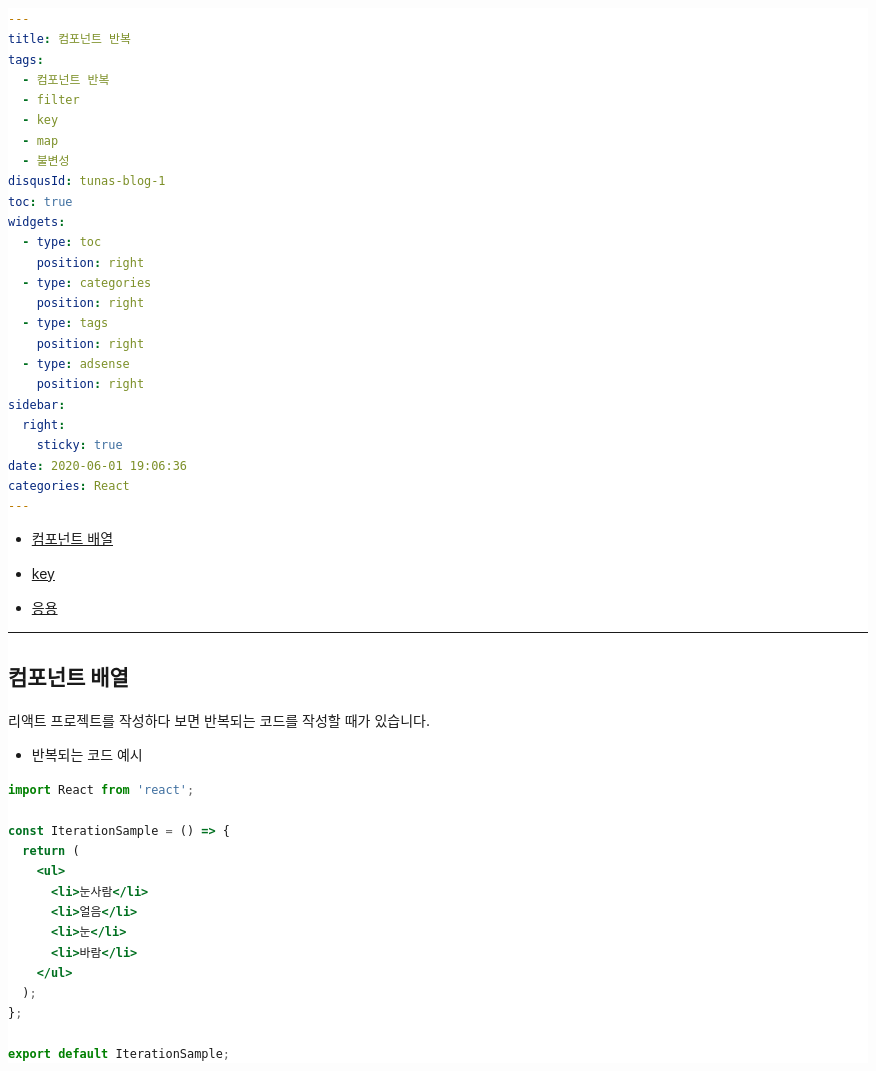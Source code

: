 ```yaml
---
title: 컴포넌트 반복
tags:
  - 컴포넌트 반복
  - filter
  - key
  - map
  - 불변성
disqusId: tunas-blog-1
toc: true
widgets:
  - type: toc
    position: right
  - type: categories
    position: right
  - type: tags
    position: right
  - type: adsense
    position: right
sidebar:
  right:
    sticky: true
date: 2020-06-01 19:06:36
categories: React
---
```


* [컴포넌트 배열](/2020/06/01/컴포넌트-반복/#컴포넌트-배열)


* [key](/2020/06/01/컴포넌트-반복/#key)


* [응용](/2020/06/01/컴포넌트-반복/#응용)



------
<h2 id="컴포넌트-배열">컴포넌트 배열</h2>

리액트 프로젝트를 작성하다 보면 반복되는 코드를 작성할 때가 있습니다.

* 반복되는 코드 예시
```jsx IterationSample.js 
import React from 'react';

const IterationSample = () => {
  return (
    <ul>
      <li>눈사람</li>
      <li>얼음</li>
      <li>눈</li>
      <li>바람</li>
    </ul>
  );
};

export default IterationSample;
```
